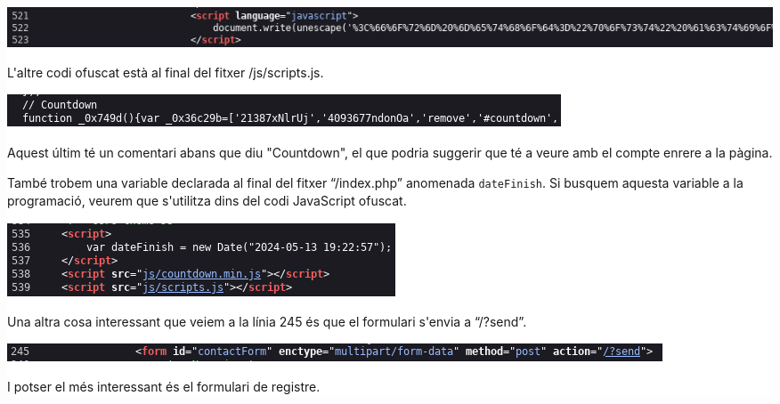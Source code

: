 ![img_p5_1](../../../assets/images/twitx/img_p5_1.png)

L'altre codi ofuscat està al final del fitxer /js/scripts.js.

![img_p5_2](../../../assets/images/twitx/img_p5_2.png)

Aquest últim té un comentari abans que diu "Countdown", el que podria suggerir que té a veure amb el compte enrere a la pàgina.

També trobem una variable declarada al final del fitxer “/index.php” anomenada `dateFinish`. Si busquem aquesta variable a la programació, veurem que s'utilitza dins del codi JavaScript ofuscat.

![img_p5_3](../../../assets/images/twitx/img_p5_3.png)

Una altra cosa interessant que veiem a la línia 245 és que el formulari s'envia a “/?send”.

![img_p5_4](../../../assets/images/twitx/img_p5_4.png)

I potser el més interessant és el formulari de registre.
